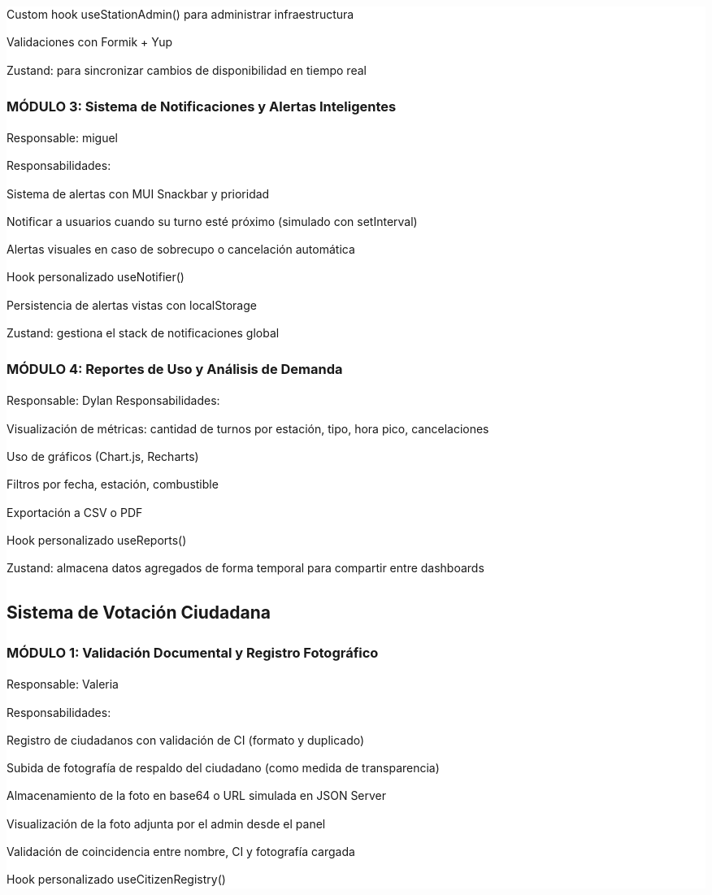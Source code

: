 Custom hook useStationAdmin() para administrar infraestructura

Validaciones con Formik + Yup

Zustand: para sincronizar cambios de disponibilidad en tiempo real

### MÓDULO 3: Sistema de Notificaciones y Alertas Inteligentes

Responsable: miguel

Responsabilidades:

Sistema de alertas con MUI Snackbar y prioridad

Notificar a usuarios cuando su turno esté próximo (simulado con setInterval)

Alertas visuales en caso de sobrecupo o cancelación automática

Hook personalizado useNotifier()

Persistencia de alertas vistas con localStorage

Zustand: gestiona el stack de notificaciones global

### MÓDULO 4: Reportes de Uso y Análisis de Demanda

Responsable: Dylan
Responsabilidades:

Visualización de métricas: cantidad de turnos por estación, tipo, hora pico, cancelaciones

Uso de gráficos (Chart.js, Recharts)

Filtros por fecha, estación, combustible

Exportación a CSV o PDF

Hook personalizado useReports()

Zustand: almacena datos agregados de forma temporal para compartir entre dashboards

## Sistema de Votación Ciudadana
### MÓDULO 1: Validación Documental y Registro Fotográfico

Responsable: Valeria 

Responsabilidades:

Registro de ciudadanos con validación de CI (formato y duplicado)

Subida de fotografía de respaldo del ciudadano (como medida de transparencia)

Almacenamiento de la foto en base64 o URL simulada en JSON Server

Visualización de la foto adjunta por el admin desde el panel

Validación de coincidencia entre nombre, CI y fotografía cargada

Hook personalizado useCitizenRegistry()
